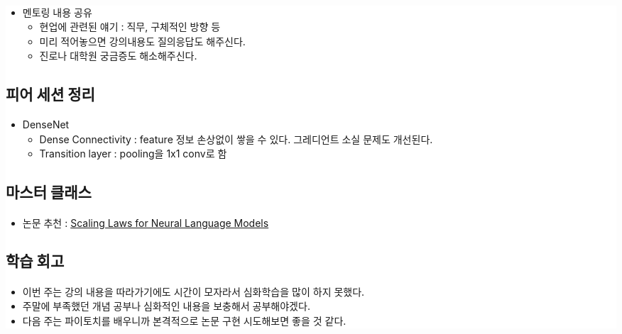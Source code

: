 * 멘토링 내용 공유
  * 현업에 관련된 얘기 : 직무, 구체적인 방향 등
  * 미리 적어놓으면 강의내용도 질의응답도 해주신다.
  * 진로나 대학원 궁금증도 해소해주신다.

## 피어 세션 정리

* DenseNet
  * Dense Connectivity : feature 정보 손상없이 쌓을 수 있다. 그레디언트 소실 문제도 개선된다.
  * Transition layer : pooling을 1x1 conv로 함

## 마스터 클래스

* 논문 추천 : [Scaling Laws for Neural Language Models](https://arxiv.org/abs/2001.08361)

## 학습 회고

* 이번 주는 강의 내용을 따라가기에도 시간이 모자라서 심화학습을 많이 하지 못했다.
* 주말에 부족했던 개념 공부나 심화적인 내용을 보충해서 공부해야겠다.
* 다음 주는 파이토치를 배우니까 본격적으로 논문 구현 시도해보면 좋을 것 같다.
